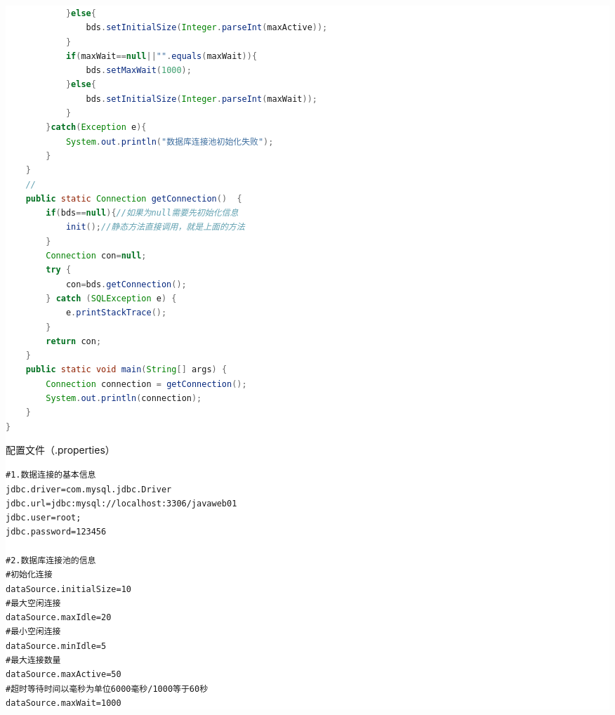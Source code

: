 ```java
            }else{
                bds.setInitialSize(Integer.parseInt(maxActive));
            }
            if(maxWait==null||"".equals(maxWait)){
                bds.setMaxWait(1000);
            }else{
                bds.setInitialSize(Integer.parseInt(maxWait));
            }
        }catch(Exception e){
            System.out.println("数据库连接池初始化失败");
        }
    }
    //
    public static Connection getConnection()  {
        if(bds==null){//如果为null需要先初始化信息
            init();//静态方法直接调用，就是上面的方法
        }
        Connection con=null;
        try {
            con=bds.getConnection();
        } catch (SQLException e) {
            e.printStackTrace();
        }
        return con;
    }
    public static void main(String[] args) {
        Connection connection = getConnection();
        System.out.println(connection);
    }
}
```

配置文件（.properties）

```
#1.数据连接的基本信息
jdbc.driver=com.mysql.jdbc.Driver
jdbc.url=jdbc:mysql://localhost:3306/javaweb01
jdbc.user=root;
jdbc.password=123456

#2.数据库连接池的信息
#初始化连接
dataSource.initialSize=10
#最大空闲连接
dataSource.maxIdle=20
#最小空闲连接
dataSource.minIdle=5
#最大连接数量
dataSource.maxActive=50
#超时等待时间以毫秒为单位6000毫秒/1000等于60秒
dataSource.maxWait=1000
```
